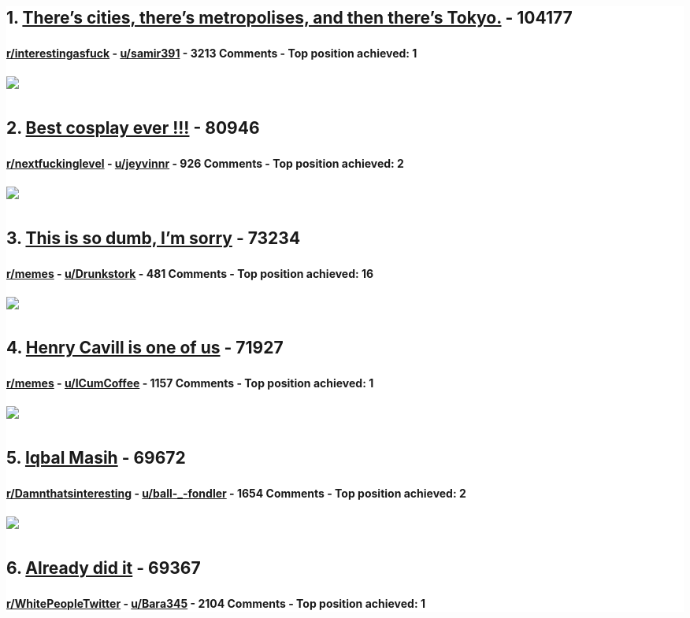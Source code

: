 ## 1. [There’s cities, there’s metropolises, and then there’s Tokyo.](http://reddit.com/r/interestingasfuck/comments/ohjw0s/theres_cities_theres_metropolises_and_then_theres/) - 104177
#### [r/interestingasfuck](http://reddit.com/r/interestingasfuck) - [u/samir391](http://reddit.com/u/samir391) - 3213 Comments - Top position achieved: 1

<a href="https://i.redd.it/muikbxf2dea71.jpg"><img src="https://b.thumbs.redditmedia.com/bGmMb3XwwnrqB0xbnnJyEIHE_1pg1lU-uL7IeqCAciI.jpg"></img></a>

## 2. [Best cosplay ever !!!](http://reddit.com/r/nextfuckinglevel/comments/ohkz8t/best_cosplay_ever/) - 80946
#### [r/nextfuckinglevel](http://reddit.com/r/nextfuckinglevel) - [u/jeyvinnr](http://reddit.com/u/jeyvinnr) - 926 Comments - Top position achieved: 2

<a href="https://v.redd.it/ec4hngoxnea71"><img src="https://b.thumbs.redditmedia.com/JcINPfEMT81c9CEVFaHInfX_ngNmgmkm45LrCe_Z2YQ.jpg"></img></a>

## 3. [This is so dumb, I’m sorry](http://reddit.com/r/memes/comments/ohlr0b/this_is_so_dumb_im_sorry/) - 73234
#### [r/memes](http://reddit.com/r/memes) - [u/Drunkstork](http://reddit.com/u/Drunkstork) - 481 Comments - Top position achieved: 16

<a href="https://i.redd.it/x4hcinulvea71.jpg"><img src="https://b.thumbs.redditmedia.com/vm02ut2TQZSx6zhKSH4KMPOauEp_aCM2KPDdVw-xfqE.jpg"></img></a>

## 4. [Henry Cavill is one of us](http://reddit.com/r/memes/comments/ohbfmq/henry_cavill_is_one_of_us/) - 71927
#### [r/memes](http://reddit.com/r/memes) - [u/ICumCoffee](http://reddit.com/u/ICumCoffee) - 1157 Comments - Top position achieved: 1

<a href="https://i.redd.it/tlikb9py5ba71.jpg"><img src="https://b.thumbs.redditmedia.com/dBcg8qj3XV5X6wzweflxLB_XmOhrSxzL0u8cwrQxmio.jpg"></img></a>

## 5. [Iqbal Masih](http://reddit.com/r/Damnthatsinteresting/comments/ohld0y/iqbal_masih/) - 69672
#### [r/Damnthatsinteresting](http://reddit.com/r/Damnthatsinteresting) - [u/ball-_-fondler](http://reddit.com/u/ball-_-fondler) - 1654 Comments - Top position achieved: 2

<a href="https://i.redd.it/zqgvp92srea71.jpg"><img src="https://b.thumbs.redditmedia.com/FaRP8r-_dQOqyx1DTgs58dVPZosE7Rvg2tSSnlb2x-o.jpg"></img></a>

## 6. [Already did it](http://reddit.com/r/WhitePeopleTwitter/comments/ohi49s/already_did_it/) - 69367
#### [r/WhitePeopleTwitter](http://reddit.com/r/WhitePeopleTwitter) - [u/Bara345](http://reddit.com/u/Bara345) - 2104 Comments - Top position achieved: 1
